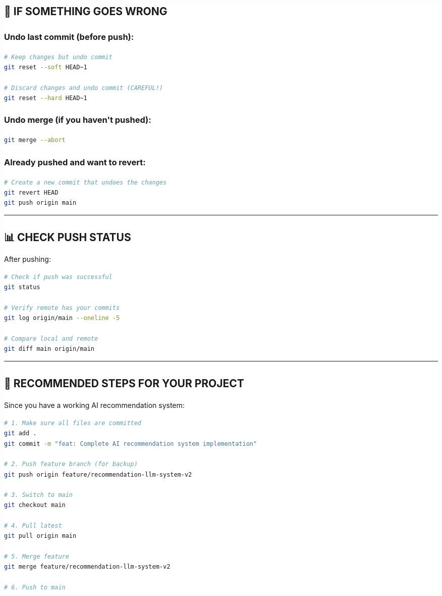 
## 🔄 IF SOMETHING GOES WRONG

### Undo last commit (before push):
```bash
# Keep changes but undo commit
git reset --soft HEAD~1

# Discard changes and undo commit (CAREFUL!)
git reset --hard HEAD~1
```

### Undo merge (if you haven't pushed):
```bash
git merge --abort
```

### Already pushed and want to revert:
```bash
# Create a new commit that undoes the changes
git revert HEAD
git push origin main
```

---

## 📊 CHECK PUSH STATUS

After pushing:

```bash
# Check if push was successful
git status

# Verify remote has your commits
git log origin/main --oneline -5

# Compare local and remote
git diff main origin/main
```

---

## 🎯 RECOMMENDED STEPS FOR YOUR PROJECT

Since you have a working AI recommendation system:

```bash
# 1. Make sure all files are committed
git add .
git commit -m "feat: Complete AI recommendation system implementation"

# 2. Push feature branch (for backup)
git push origin feature/recommendation-llm-system-v2

# 3. Switch to main
git checkout main

# 4. Pull latest
git pull origin main

# 5. Merge feature
git merge feature/recommendation-llm-system-v2

# 6. Push to main
```